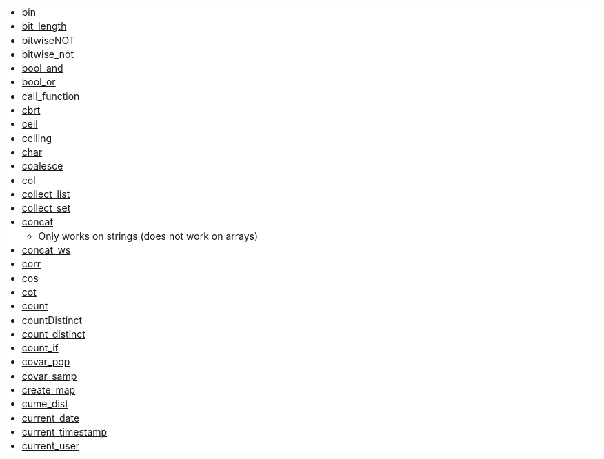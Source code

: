 * [bin](https://spark.apache.org/docs/latest/api/python/reference/pyspark.sql/api/pyspark.sql.functions.bin.html)
* [bit_length](https://spark.apache.org/docs/latest/api/python/reference/pyspark.sql/api/pyspark.sql.functions.bit_length.html)
* [bitwiseNOT](https://spark.apache.org/docs/latest/api/python/reference/pyspark.sql/api/pyspark.sql.functions.bitwiseNOT.html)
* [bitwise_not](https://spark.apache.org/docs/latest/api/python/reference/pyspark.sql/api/pyspark.sql.functions.bitwise_not.html)
* [bool_and](https://spark.apache.org/docs/latest/api/python/reference/pyspark.sql/api/pyspark.sql.functions.bool_and.html)
* [bool_or](https://spark.apache.org/docs/latest/api/python/reference/pyspark.sql/api/pyspark.sql.functions.bool_or.html)
* [call_function](https://spark.apache.org/docs/latest/api/python/reference/pyspark.sql/api/pyspark.sql.functions.call_function.html)
* [cbrt](https://spark.apache.org/docs/latest/api/python/reference/pyspark.sql/api/pyspark.sql.functions.cbrt.html)
* [ceil](https://spark.apache.org/docs/latest/api/python/reference/pyspark.sql/api/pyspark.sql.functions.ceil.html)
* [ceiling](https://spark.apache.org/docs/latest/api/python/reference/pyspark.sql/api/pyspark.sql.functions.ceiling.html)
* [char](https://spark.apache.org/docs/latest/api/python/reference/pyspark.sql/api/pyspark.sql.functions.char.html)
* [coalesce](https://spark.apache.org/docs/latest/api/python/reference/pyspark.sql/api/pyspark.sql.functions.coalesce.html)
* [col](https://spark.apache.org/docs/latest/api/python/reference/pyspark.sql/api/pyspark.sql.functions.col.html)
* [collect_list](https://spark.apache.org/docs/latest/api/python/reference/pyspark.sql/api/pyspark.sql.functions.collect_list.html)
* [collect_set](https://spark.apache.org/docs/latest/api/python/reference/pyspark.sql/api/pyspark.sql.functions.collect_set.html)
* [concat](https://spark.apache.org/docs/latest/api/python/reference/pyspark.sql/api/pyspark.sql.functions.concat.html)                               
    * Only works on strings (does not work on arrays)
* [concat_ws](https://spark.apache.org/docs/latest/api/python/reference/pyspark.sql/api/pyspark.sql.functions.concat_ws.html)
* [corr](https://spark.apache.org/docs/latest/api/python/reference/pyspark.sql/api/pyspark.sql.functions.corr.html)
* [cos](https://spark.apache.org/docs/latest/api/python/reference/pyspark.sql/api/pyspark.sql.functions.cos.html)
* [cot](https://spark.apache.org/docs/latest/api/python/reference/pyspark.sql/api/pyspark.sql.functions.cot.html)
* [count](https://spark.apache.org/docs/latest/api/python/reference/pyspark.sql/api/pyspark.sql.functions.count.html)
* [countDistinct](https://spark.apache.org/docs/latest/api/python/reference/pyspark.sql/api/pyspark.sql.functions.countDistinct.html)
* [count_distinct](https://spark.apache.org/docs/latest/api/python/reference/pyspark.sql/api/pyspark.sql.functions.count_distinct.html)
* [count_if](https://spark.apache.org/docs/latest/api/python/reference/pyspark.sql/api/pyspark.sql.functions.count_if.html)
* [covar_pop](https://spark.apache.org/docs/latest/api/python/reference/pyspark.sql/api/pyspark.sql.functions.covar_pop.html)
* [covar_samp](https://spark.apache.org/docs/latest/api/python/reference/pyspark.sql/api/pyspark.sql.functions.covar_samp.html)
* [create_map](https://spark.apache.org/docs/latest/api/python/reference/pyspark.sql/api/pyspark.sql.functions.create_map.html)
* [cume_dist](https://spark.apache.org/docs/latest/api/python/reference/pyspark.sql/api/pyspark.sql.functions.cume_dist.html)
* [current_date](https://spark.apache.org/docs/latest/api/python/reference/pyspark.sql/api/pyspark.sql.functions.current_date.html)
* [current_timestamp](https://spark.apache.org/docs/latest/api/python/reference/pyspark.sql/api/pyspark.sql.functions.current_timestamp.html)
* [current_user](https://spark.apache.org/docs/latest/api/python/reference/pyspark.sql/api/pyspark.sql.functions.current_user.html)